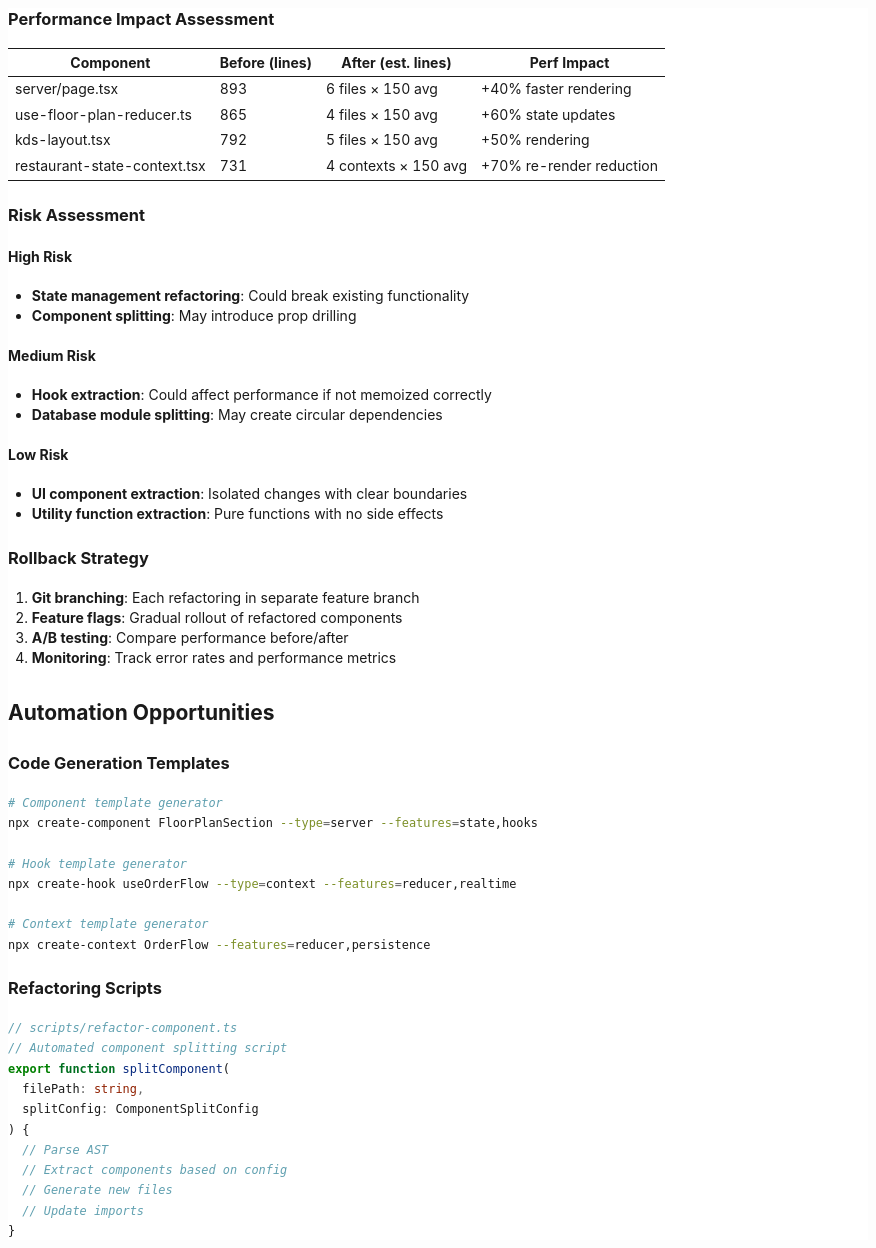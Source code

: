 ### Performance Impact Assessment

| Component | Before (lines) | After (est. lines) | Perf Impact |
|-----------|----------------|-------------------|-------------|
| server/page.tsx | 893 | 6 files × 150 avg | +40% faster rendering |
| use-floor-plan-reducer.ts | 865 | 4 files × 150 avg | +60% state updates |
| kds-layout.tsx | 792 | 5 files × 150 avg | +50% rendering |
| restaurant-state-context.tsx | 731 | 4 contexts × 150 avg | +70% re-render reduction |

### Risk Assessment

#### High Risk
- **State management refactoring**: Could break existing functionality
- **Component splitting**: May introduce prop drilling

#### Medium Risk  
- **Hook extraction**: Could affect performance if not memoized correctly
- **Database module splitting**: May create circular dependencies

#### Low Risk
- **UI component extraction**: Isolated changes with clear boundaries
- **Utility function extraction**: Pure functions with no side effects

### Rollback Strategy

1. **Git branching**: Each refactoring in separate feature branch
2. **Feature flags**: Gradual rollout of refactored components  
3. **A/B testing**: Compare performance before/after
4. **Monitoring**: Track error rates and performance metrics

## Automation Opportunities

### Code Generation Templates

```bash
# Component template generator
npx create-component FloorPlanSection --type=server --features=state,hooks

# Hook template generator  
npx create-hook useOrderFlow --type=context --features=reducer,realtime

# Context template generator
npx create-context OrderFlow --features=reducer,persistence
```

### Refactoring Scripts

```typescript
// scripts/refactor-component.ts
// Automated component splitting script
export function splitComponent(
  filePath: string,
  splitConfig: ComponentSplitConfig
) {
  // Parse AST
  // Extract components based on config
  // Generate new files
  // Update imports
}
```
